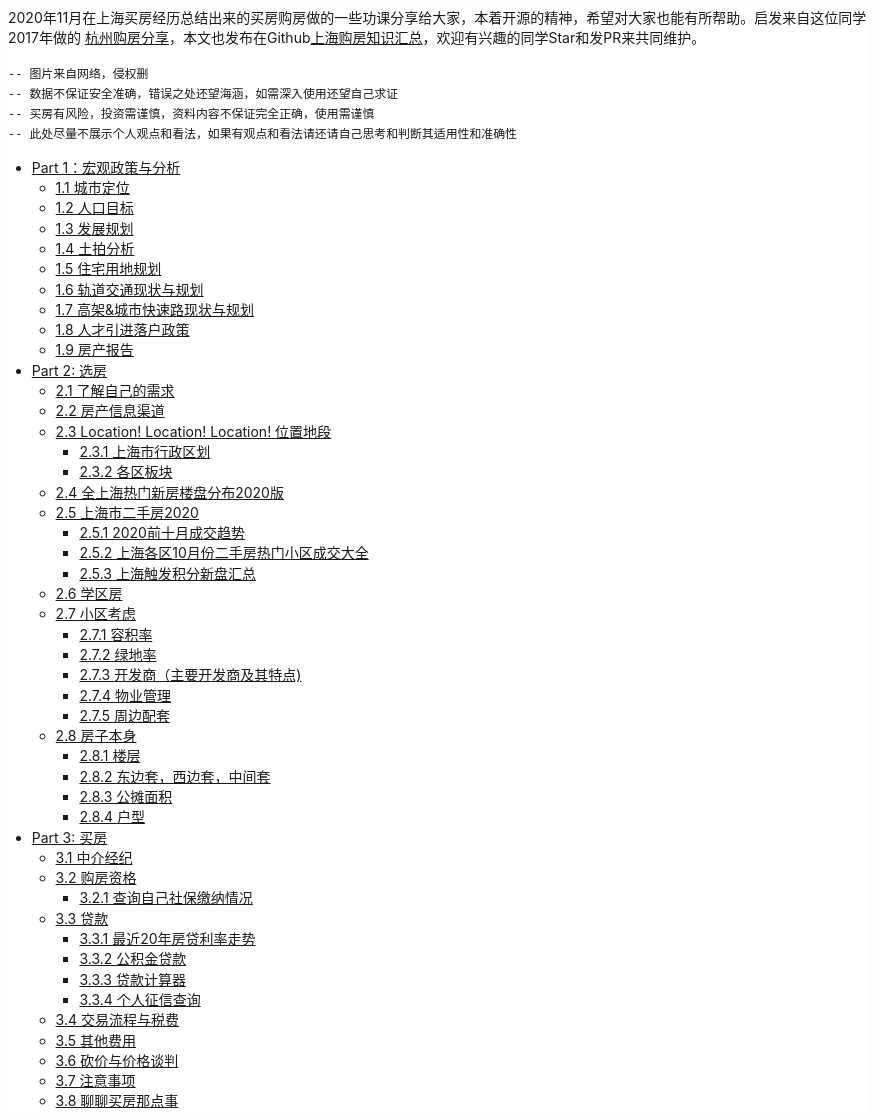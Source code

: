 2020年11月在上海买房经历总结出来的买房购房做的一些功课分享给大家，本着开源的精神，希望对大家也能有所帮助。启发来自这位同学2017年做的 [杭州购房分享](https://github.com/houshanren/hangzhou_house_knowledge)，本文也发布在Github[上海购房知识汇总](https://github.com/ayuer/shanghai_house_knowledge)，欢迎有兴趣的同学Star和发PR来共同维护。

```
-- 图片来自网络，侵权删
-- 数据不保证安全准确，错误之处还望海涵，如需深入使用还望自己求证
-- 买房有风险，投资需谨慎，资料内容不保证完全正确，使用需谨慎
-- 此处尽量不展示个人观点和看法，如果有观点和看法请还请自己思考和判断其适用性和准确性
```

*   [Part 1：宏观政策与分析](#宏观政策)
    *   [1.1 城市定位](#城市定位)
    *   [1.2 人口目标](#人口目标)
    *   [1.3 发展规划](#发展规划)
    *   [1.4 土拍分析](#土拍分析)
    *   [1.5 住宅用地规划](#住宅用地规划)
    *   [1.6 轨道交通现状与规划](#轨道交通现状与规划)
    *   [1.7 高架&城市快速路现状与规划](#城市快速路)
    *   [1.8 人才引进落户政策](#人才引进落户政策)
    *   [1.9 房产报告](#房产报告)
*   [Part 2: 选房](#选房)
    *   [2.1 了解自己的需求](#了解自己的需求)
    *   [2.2 房产信息渠道](#房产信息渠道)
    *   [2.3 Location! Location! Location! 位置地段](#位置地段)
        *    [2.3.1 上海市行政区划](#上海市行政区划)
        *    [2.3.2 各区板块](#各区板块与天花板价)
    *   [2.4 全上海热门新房楼盘分布2020版](#全上海热门新房楼盘分布2020版)
    *   [2.5 上海市二手房2020](#上海市二手房2020)
        *    [2.5.1 2020前十月成交趋势](#2020前十月成交趋势)
        *    [2.5.2 上海各区10月份二手房热门小区成交大全](#上海各区10月份二手房热门小区成交大全)
        *    [2.5.3 上海触发积分新盘汇总](#上海触发积分新盘汇总)
    *   [2.6 学区房](#学区房)
    *   [2.7 小区考虑](#小区考虑)
        *   [2.7.1 容积率](#容积率)
        *   [2.7.2 绿地率](#绿地率)
        *   [2.7.3 开发商（主要开发商及其特点)](#开发商)
        *   [2.7.4 物业管理](#物业管理)
        *   [2.7.5 周边配套](#周边配套)
    *   [2.8 房子本身](#房子本身)
        *   [2.8.1 楼层](#楼层)
        *   [2.8.2 东边套，西边套，中间套](#边套中间套)
        *   [2.8.3 公摊面积](#公摊面积)
        *   [2.8.4 户型](#户型考虑)
*   [Part 3: 买房](#买房)
    *   [3.1 中介经纪](#中介经纪)
    *   [3.2 购房资格](#购房资格)
        *   [3.2.1 查询自己社保缴纳情况](#查询自己社保缴纳情况)
    *   [3.3 贷款](#贷款)
        *   [3.3.1 最近20年房贷利率走势](#房贷利率走势)
        *   [3.3.2 公积金贷款](#公积金贷款)
        *   [3.3.3 贷款计算器](#贷款计算器)
        *   [3.3.4 个人征信查询](#个人征信查询)
    *   [3.4 交易流程与税费](#交易流程)
    *   [3.5 其他费用](#其他费用)
    *   [3.6 砍价与价格谈判](#砍价与价格谈判)
    *   [3.7 注意事项](#注意事项)
    *   [3.8 聊聊买房那点事](#聊聊)
